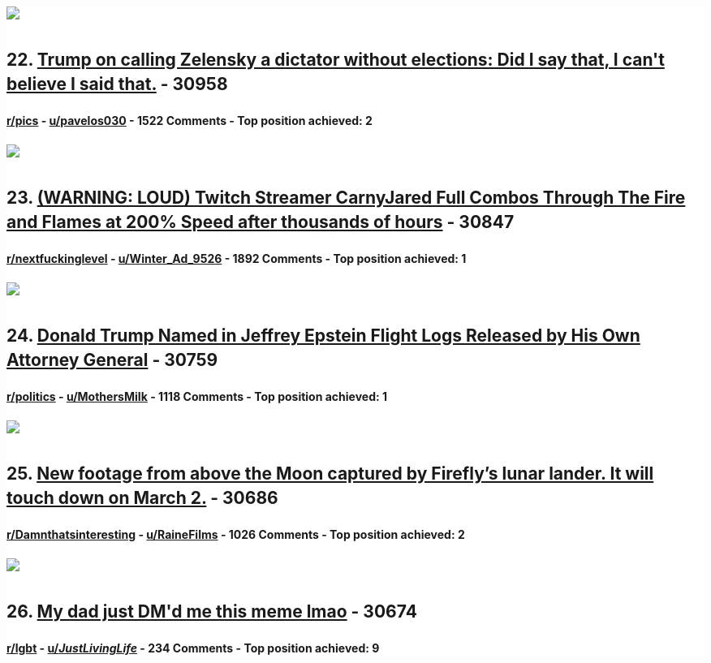 <a href="https://i.redd.it/2007olhs7rle1.jpeg"><img src="https://b.thumbs.redditmedia.com/f3E-vazNa7guABmhT_heKp0A7n3y31c3fEsvYXjqleg.jpg"></img></a>

## 22. [Trump on calling Zelensky a dictator without elections: Did I say that, I can't believe I said that.](http://reddit.com/r/pics/comments/1iztqq2/trump_on_calling_zelensky_a_dictator_without/) - 30958
#### [r/pics](http://reddit.com/r/pics) - [u/pavelos030](http://reddit.com/u/pavelos030) - 1522 Comments - Top position achieved: 2

<a href="https://i.redd.it/7fnrow1unrle1.jpeg"><img src="https://b.thumbs.redditmedia.com/42F15vzESKQc6EC7HdSz8pRLcL6PpI6SRllRmMmGr3A.jpg"></img></a>

## 23. [(WARNING: LOUD) Twitch Streamer CarnyJared Full Combos Through The Fire and  Flames at 200% Speed after thousands of hours](http://reddit.com/r/nextfuckinglevel/comments/1iza463/warning_loud_twitch_streamer_carnyjared_full/) - 30847
#### [r/nextfuckinglevel](http://reddit.com/r/nextfuckinglevel) - [u/Winter_Ad_9526](http://reddit.com/u/Winter_Ad_9526) - 1892 Comments - Top position achieved: 1

<a href="https://v.redd.it/5f9p72d6tmle1"><img src="https://external-preview.redd.it/aW83Z3cwZDZ0bWxlMVc4hneUDwBiKP7ftVkO6LcUqz24tcjfG5PV81ahSyZw.png?width=140&amp;height=78&amp;crop=140:78,smart&amp;format=jpg&amp;v=enabled&amp;lthumb=true&amp;s=06b0a5e14e72294f6bf225a2eced339400821639"></img></a>

## 24. [Donald Trump Named in Jeffrey Epstein Flight Logs Released by His Own Attorney General](http://reddit.com/r/politics/comments/1izwz65/donald_trump_named_in_jeffrey_epstein_flight_logs/) - 30759
#### [r/politics](http://reddit.com/r/politics) - [u/MothersMiIk](http://reddit.com/u/MothersMiIk) - 1118 Comments - Top position achieved: 1

<a href="https://people.com/donald-trump-named-in-jeffrey-epstein-flight-logs-released-by-his-own-attorney-general-11687947"><img src="https://b.thumbs.redditmedia.com/khuxbGccTvI4kWPSyaOJjzU_stGg58XIVditGMrN2VA.jpg"></img></a>

## 25. [New footage from above the Moon captured by Firefly’s lunar lander. It will touch down on March 2.](http://reddit.com/r/Damnthatsinteresting/comments/1izh6n1/new_footage_from_above_the_moon_captured_by/) - 30686
#### [r/Damnthatsinteresting](http://reddit.com/r/Damnthatsinteresting) - [u/RaineFilms](http://reddit.com/u/RaineFilms) - 1026 Comments - Top position achieved: 2

<a href="https://v.redd.it/itxp85ek0ple1"><img src="https://external-preview.redd.it/OWVqbDNyeGowcGxlMRSyGnkc4lc8Hc8-k1VAEVBDOooyrl14x9Pa9X-r_wfo.png?width=140&amp;height=78&amp;crop=140:78,smart&amp;format=jpg&amp;v=enabled&amp;lthumb=true&amp;s=0ece7c9b36bed60bb6407c4e429119ba0481d592"></img></a>

## 26. [My dad just DM'd me this meme lmao](http://reddit.com/r/lgbt/comments/1izkr9t/my_dad_just_dmd_me_this_meme_lmao/) - 30674
#### [r/lgbt](http://reddit.com/r/lgbt) - [u/_JustLivingLife_](http://reddit.com/u/_JustLivingLife_) - 234 Comments - Top position achieved: 9
